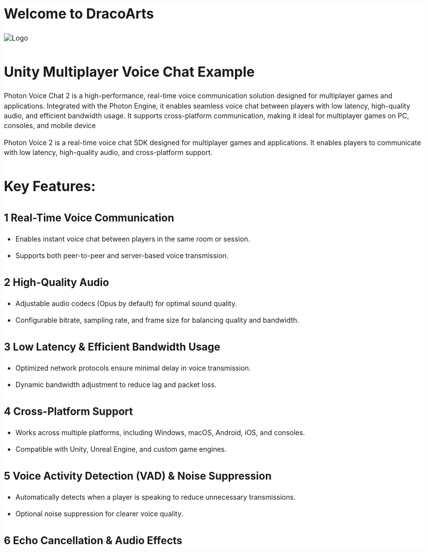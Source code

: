 
# Welcome to DracoArts

![Logo](https://dracoarts-logo.s3.eu-north-1.amazonaws.com/DracoArts.png)




#  Unity Multiplayer Voice Chat Example
 Photon Voice Chat 2 is a high-performance, real-time voice communication solution designed for multiplayer games and applications. Integrated with the Photon Engine, it enables seamless voice chat between players with low latency, high-quality audio, and efficient bandwidth usage. It supports cross-platform communication, making it ideal for multiplayer games on PC, consoles, and mobile device

 Photon Voice 2 is a real-time voice chat SDK designed for multiplayer games and applications. It enables players to communicate with low latency, high-quality audio, and cross-platform support.

 # Key Features:
## 1 Real-Time Voice Communication

- Enables instant voice chat between players in the same room or session.

- Supports both peer-to-peer and server-based voice transmission.

## 2 High-Quality Audio

- Adjustable audio codecs (Opus by default) for optimal sound quality.

- Configurable bitrate, sampling rate, and frame size for balancing quality and bandwidth.

## 3 Low Latency & Efficient Bandwidth Usage

- Optimized network protocols ensure minimal delay in voice transmission.

- Dynamic bandwidth adjustment to reduce lag and packet loss.

## 4 Cross-Platform Support

- Works across multiple platforms, including Windows, macOS, Android, iOS, and consoles.

- Compatible with Unity, Unreal Engine, and custom game engines.

## 5 Voice Activity Detection (VAD) & Noise Suppression

- Automatically detects when a player is speaking to reduce unnecessary transmissions.

- Optional noise suppression for clearer voice quality.

## 6 Echo Cancellation & Audio Effects
